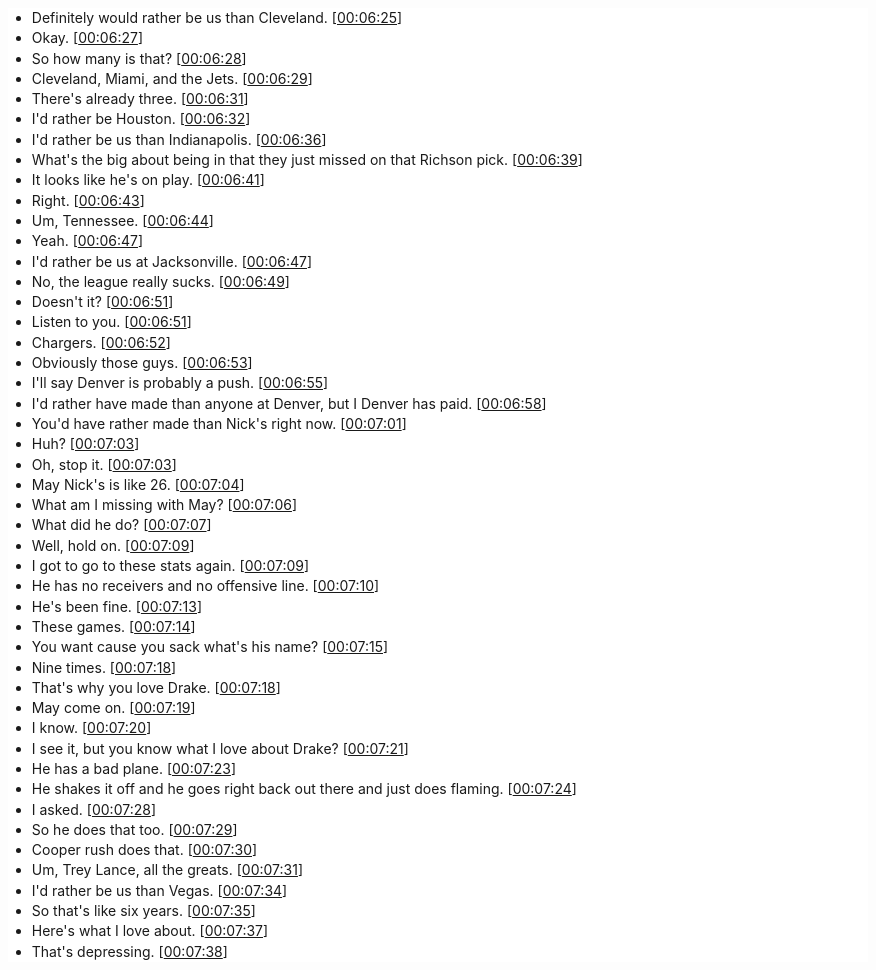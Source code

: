 *  Definitely would rather be us than Cleveland. [[00:06:25](https://www.youtube.com/watch?v=e6ep1mR6jRM&t=385.08s)]
*  Okay. [[00:06:27](https://www.youtube.com/watch?v=e6ep1mR6jRM&t=387.8s)]
*  So how many is that? [[00:06:28](https://www.youtube.com/watch?v=e6ep1mR6jRM&t=388.08s)]
*  Cleveland, Miami, and the Jets. [[00:06:29](https://www.youtube.com/watch?v=e6ep1mR6jRM&t=389.76s)]
*  There's already three. [[00:06:31](https://www.youtube.com/watch?v=e6ep1mR6jRM&t=391.08s)]
*  I'd rather be Houston. [[00:06:32](https://www.youtube.com/watch?v=e6ep1mR6jRM&t=392.6s)]
*  I'd rather be us than Indianapolis. [[00:06:36](https://www.youtube.com/watch?v=e6ep1mR6jRM&t=396.15999999999997s)]
*  What's the big about being in that they just missed on that Richson pick. [[00:06:39](https://www.youtube.com/watch?v=e6ep1mR6jRM&t=399.0s)]
*  It looks like he's on play. [[00:06:41](https://www.youtube.com/watch?v=e6ep1mR6jRM&t=401.92s)]
*  Right. [[00:06:43](https://www.youtube.com/watch?v=e6ep1mR6jRM&t=403.0s)]
*  Um, Tennessee. [[00:06:44](https://www.youtube.com/watch?v=e6ep1mR6jRM&t=404.36s)]
*  Yeah. [[00:06:47](https://www.youtube.com/watch?v=e6ep1mR6jRM&t=407.15999999999997s)]
*  I'd rather be us at Jacksonville. [[00:06:47](https://www.youtube.com/watch?v=e6ep1mR6jRM&t=407.88s)]
*  No, the league really sucks. [[00:06:49](https://www.youtube.com/watch?v=e6ep1mR6jRM&t=409.84s)]
*  Doesn't it? [[00:06:51](https://www.youtube.com/watch?v=e6ep1mR6jRM&t=411.08s)]
*  Listen to you. [[00:06:51](https://www.youtube.com/watch?v=e6ep1mR6jRM&t=411.84s)]
*  Chargers. [[00:06:52](https://www.youtube.com/watch?v=e6ep1mR6jRM&t=412.4s)]
*  Obviously those guys. [[00:06:53](https://www.youtube.com/watch?v=e6ep1mR6jRM&t=413.08s)]
*  I'll say Denver is probably a push. [[00:06:55](https://www.youtube.com/watch?v=e6ep1mR6jRM&t=415.44s)]
*  I'd rather have made than anyone at Denver, but I Denver has paid. [[00:06:58](https://www.youtube.com/watch?v=e6ep1mR6jRM&t=418.36s)]
*  You'd have rather made than Nick's right now. [[00:07:01](https://www.youtube.com/watch?v=e6ep1mR6jRM&t=421.4s)]
*  Huh? [[00:07:03](https://www.youtube.com/watch?v=e6ep1mR6jRM&t=423.15999999999997s)]
*  Oh, stop it. [[00:07:03](https://www.youtube.com/watch?v=e6ep1mR6jRM&t=423.92s)]
*  May Nick's is like 26. [[00:07:04](https://www.youtube.com/watch?v=e6ep1mR6jRM&t=424.48s)]
*  What am I missing with May? [[00:07:06](https://www.youtube.com/watch?v=e6ep1mR6jRM&t=426.6s)]
*  What did he do? [[00:07:07](https://www.youtube.com/watch?v=e6ep1mR6jRM&t=427.8s)]
*  Well, hold on. [[00:07:09](https://www.youtube.com/watch?v=e6ep1mR6jRM&t=429.12s)]
*  I got to go to these stats again. [[00:07:09](https://www.youtube.com/watch?v=e6ep1mR6jRM&t=429.64s)]
*  He has no receivers and no offensive line. [[00:07:10](https://www.youtube.com/watch?v=e6ep1mR6jRM&t=430.76s)]
*  He's been fine. [[00:07:13](https://www.youtube.com/watch?v=e6ep1mR6jRM&t=433.12s)]
*  These games. [[00:07:14](https://www.youtube.com/watch?v=e6ep1mR6jRM&t=434.59999999999997s)]
*  You want cause you sack what's his name? [[00:07:15](https://www.youtube.com/watch?v=e6ep1mR6jRM&t=435.2s)]
*  Nine times. [[00:07:18](https://www.youtube.com/watch?v=e6ep1mR6jRM&t=438.23999999999995s)]
*  That's why you love Drake. [[00:07:18](https://www.youtube.com/watch?v=e6ep1mR6jRM&t=438.91999999999996s)]
*  May come on. [[00:07:19](https://www.youtube.com/watch?v=e6ep1mR6jRM&t=439.91999999999996s)]
*  I know. [[00:07:20](https://www.youtube.com/watch?v=e6ep1mR6jRM&t=440.64s)]
*  I see it, but you know what I love about Drake? [[00:07:21](https://www.youtube.com/watch?v=e6ep1mR6jRM&t=441.08s)]
*  He has a bad plane. [[00:07:23](https://www.youtube.com/watch?v=e6ep1mR6jRM&t=443.68s)]
*  He shakes it off and he goes right back out there and just does flaming. [[00:07:24](https://www.youtube.com/watch?v=e6ep1mR6jRM&t=444.59999999999997s)]
*  I asked. [[00:07:28](https://www.youtube.com/watch?v=e6ep1mR6jRM&t=448.76s)]
*  So he does that too. [[00:07:29](https://www.youtube.com/watch?v=e6ep1mR6jRM&t=449.08s)]
*  Cooper rush does that. [[00:07:30](https://www.youtube.com/watch?v=e6ep1mR6jRM&t=450.59999999999997s)]
*  Um, Trey Lance, all the greats. [[00:07:31](https://www.youtube.com/watch?v=e6ep1mR6jRM&t=451.96s)]
*  I'd rather be us than Vegas. [[00:07:34](https://www.youtube.com/watch?v=e6ep1mR6jRM&t=454.0s)]
*  So that's like six years. [[00:07:35](https://www.youtube.com/watch?v=e6ep1mR6jRM&t=455.28s)]
*  Here's what I love about. [[00:07:37](https://www.youtube.com/watch?v=e6ep1mR6jRM&t=457.12s)]
*  That's depressing. [[00:07:38](https://www.youtube.com/watch?v=e6ep1mR6jRM&t=458.0s)]